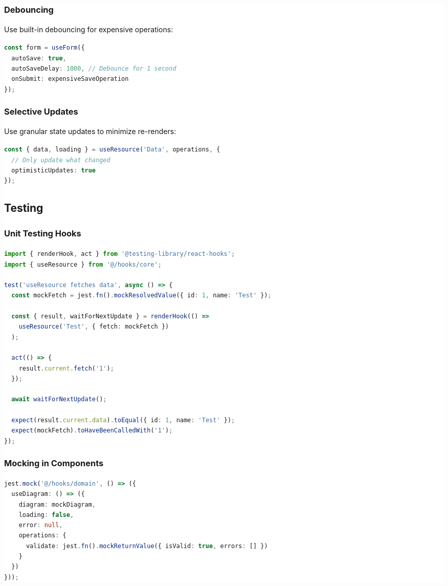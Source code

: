 ### Debouncing

Use built-in debouncing for expensive operations:
```typescript
const form = useForm({
  autoSave: true,
  autoSaveDelay: 1000, // Debounce for 1 second
  onSubmit: expensiveSaveOperation
});
```

### Selective Updates

Use granular state updates to minimize re-renders:
```typescript
const { data, loading } = useResource('Data', operations, {
  // Only update what changed
  optimisticUpdates: true
});
```

## Testing

### Unit Testing Hooks

```typescript
import { renderHook, act } from '@testing-library/react-hooks';
import { useResource } from '@/hooks/core';

test('useResource fetches data', async () => {
  const mockFetch = jest.fn().mockResolvedValue({ id: 1, name: 'Test' });
  
  const { result, waitForNextUpdate } = renderHook(() =>
    useResource('Test', { fetch: mockFetch })
  );
  
  act(() => {
    result.current.fetch('1');
  });
  
  await waitForNextUpdate();
  
  expect(result.current.data).toEqual({ id: 1, name: 'Test' });
  expect(mockFetch).toHaveBeenCalledWith('1');
});
```

### Mocking in Components

```typescript
jest.mock('@/hooks/domain', () => ({
  useDiagram: () => ({
    diagram: mockDiagram,
    loading: false,
    error: null,
    operations: {
      validate: jest.fn().mockReturnValue({ isValid: true, errors: [] })
    }
  })
}));
```
